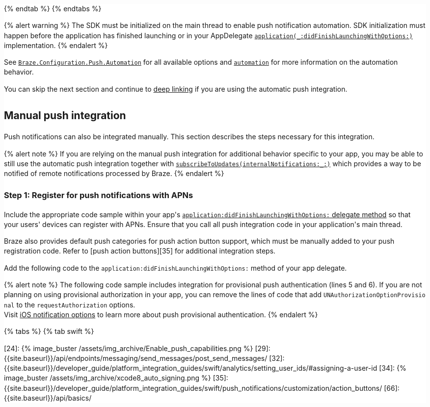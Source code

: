 {% endtab %}
{% endtabs %}

{% alert warning %}
The SDK must be initialized on the main thread to enable push notification automation. SDK initialization must happen before the application has finished launching or in your AppDelegate [`application(_:didFinishLaunchingWithOptions:)`](https://developer.apple.com/documentation/uikit/uiapplicationdelegate/1622921-application) implementation.
{% endalert %}

See [`Braze.Configuration.Push.Automation`](https://braze-inc.github.io/braze-swift-sdk/documentation/brazekit/braze/configuration-swift.class/push-swift.class/automation-swift.class) for all available options and [`automation`](https://braze-inc.github.io/braze-swift-sdk/documentation/brazekit/braze/configuration-swift.class/push-swift.class/automation-swift.property) for more information on the automation behavior.

You can skip the next section and continue to [deep linking](#deep-linking) if you are using the automatic push integration.

## Manual push integration

Push notifications can also be integrated manually. This section describes the steps necessary for this integration. 

{% alert note %}
If you are relying on the manual push integration for additional behavior specific to your app, you may be able to still use the automatic push integration together with [`subscribeToUpdates(internalNotifications:_:)`](https://braze-inc.github.io/braze-swift-sdk/documentation/brazekit/braze/notifications-swift.class/subscribetoupdates(internalnotifications:_:)) which provides a way to be notified of remote notifications processed by Braze.
{% endalert %}

### Step 1: Register for push notifications with APNs

Include the appropriate code sample within your app's [`application:didFinishLaunchingWithOptions:` delegate method](https://developer.apple.com/documentation/uikit/uiapplicationdelegate/1622921-application) so that your users' devices can register with APNs. Ensure that you call all push integration code in your application's main thread.

Braze also provides default push categories for push action button support, which must be manually added to your push registration code. Refer to [push action buttons][35] for additional integration steps.

Add the following code to the `application:didFinishLaunchingWithOptions:` method of your app delegate. 

{% alert note %}
The following code sample includes integration for provisional push authentication (lines 5 and 6). If you are not planning on using provisional authorization in your app, you can remove the lines of code that add `UNAuthorizationOptionProvisional` to the `requestAuthorization` options.<br>Visit [iOS notification options]({{site.baseurl}}/user_guide/message_building_by_channel/push/ios/notification_options/) to learn more about push provisional authentication.
{% endalert %}

{% tabs %}
{% tab swift %}


[1]:  {{site.baseurl}}/user_guide/message_building_by_channel/push/about/
[2]:  {{site.baseurl}}/developer_guide/platform_integration_guides/swift/push_notifications/silent_push_notifications/
[10]: {{site.baseurl}}/developer_guide/platform_integration_guides/swift/advanced_use_cases/linking/#linking-implementation
[24]: {% image_buster /assets/img_archive/Enable_push_capabilities.png %}
[29]: {{site.baseurl}}/api/endpoints/messaging/send_messages/post_send_messages/
[32]: {{site.baseurl}}/developer_guide/platform_integration_guides/swift/analytics/setting_user_ids/#assigning-a-user-id
[34]: {% image_buster /assets/img_archive/xcode8_auto_signing.png %}
[35]: {{site.baseurl}}/developer_guide/platform_integration_guides/swift/push_notifications/customization/action_buttons/
[66]: {{site.baseurl}}/api/basics/